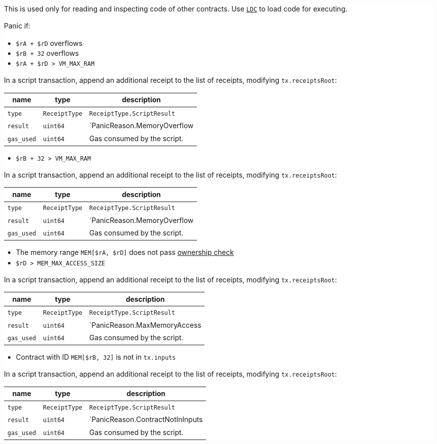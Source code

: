 This is used only for reading and inspecting code of other contracts.
Use [`LDC`](#ldc-load-code-from-an-external-contract) to load code for executing.

Panic if:

- `$rA + $rD` overflows
- `$rB + 32` overflows
- `$rA + $rD > VM_MAX_RAM`

In a script transaction, append an additional receipt to the list of receipts, modifying `tx.receiptsRoot`:

| name       | type          | description                                                             |
|------------|---------------|-------------------------------------------------------------------------|
| `type`     | `ReceiptType` | `ReceiptType.ScriptResult`                                              |
| `result`   | `uint64`      | `PanicReason.MemoryOverflow | rA >> 8 | rD >> 14`                       |
| `gas_used` | `uint64`      | Gas consumed by the script.                                             |

- `$rB + 32 > VM_MAX_RAM`

In a script transaction, append an additional receipt to the list of receipts, modifying `tx.receiptsRoot`:

| name       | type          | description                                                             |
|------------|---------------|-------------------------------------------------------------------------|
| `type`     | `ReceiptType` | `ReceiptType.ScriptResult`                                              |
| `result`   | `uint64`      | `PanicReason.MemoryOverflow | rB >> 8`                                  |
| `gas_used` | `uint64`      | Gas consumed by the script.                                             |

- The memory range `MEM[$rA, $rD]`  does not pass [ownership check](./main.md#ownership)
- `$rD > MEM_MAX_ACCESS_SIZE`

In a script transaction, append an additional receipt to the list of receipts, modifying `tx.receiptsRoot`:

| name       | type          | description                                                             |
|------------|---------------|-------------------------------------------------------------------------|
| `type`     | `ReceiptType` | `ReceiptType.ScriptResult`                                              |
| `result`   | `uint64`      | `PanicReason.MaxMemoryAccess | rD >> 8`                                 |
| `gas_used` | `uint64`      | Gas consumed by the script.                                             |

- Contract with ID `MEM[$rB, 32]` is not in `tx.inputs`

In a script transaction, append an additional receipt to the list of receipts, modifying `tx.receiptsRoot`:

| name       | type          | description                                                             |
|------------|---------------|-------------------------------------------------------------------------|
| `type`     | `ReceiptType` | `ReceiptType.ScriptResult`                                              |
| `result`   | `uint64`      | `PanicReason.ContractNotInInputs | rB >> 8`                             |
| `gas_used` | `uint64`      | Gas consumed by the script.                                             |
